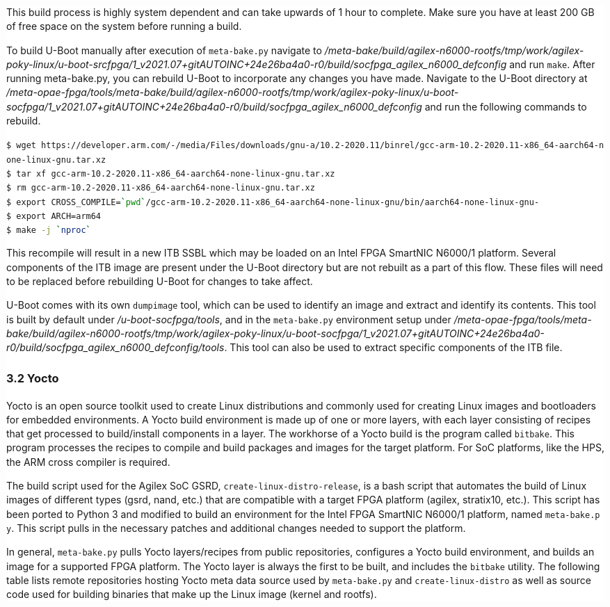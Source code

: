 This build process is highly system dependent and can take upwards of 1 hour to complete. Make sure you have at least 200 GB of free space on the system before running a build.

To build U-Boot manually after execution of `meta-bake.py` navigate to */meta-bake/build/agilex-n6000-rootfs/tmp/work/agilex-poky-linux/u-boot-srcfpga/1_v2021.07+gitAUTOINC+24e26ba4a0-r0/build/socfpga_agilex_n6000_defconfig* and run `make`. After running meta-bake.py, you can rebuild U-Boot to incorporate any changes you have made. Navigate to the U-Boot directory at */meta-opae-fpga/tools/meta-bake/build/agilex-n6000-rootfs/tmp/work/agilex-poky-linux/u-boot-socfpga/1_v2021.07+gitAUTOINC+24e26ba4a0-r0/build/socfpga_agilex_n6000_defconfig* and run the following commands to rebuild.

```bash
$ wget https://developer.arm.com/-/media/Files/downloads/gnu-a/10.2-2020.11/binrel/gcc-arm-10.2-2020.11-x86_64-aarch64-none-linux-gnu.tar.xz
$ tar xf gcc-arm-10.2-2020.11-x86_64-aarch64-none-linux-gnu.tar.xz
$ rm gcc-arm-10.2-2020.11-x86_64-aarch64-none-linux-gnu.tar.xz
$ export CROSS_COMPILE=`pwd`/gcc-arm-10.2-2020.11-x86_64-aarch64-none-linux-gnu/bin/aarch64-none-linux-gnu-
$ export ARCH=arm64
$ make -j `nproc`
```

This recompile will result in a new ITB SSBL which may be loaded on an Intel FPGA SmartNIC N6000/1 platform. Several components of the ITB image are present under the U-Boot directory but are not rebuilt as a part of this flow. These files will need to be replaced before rebuilding U-Boot for changes to take affect.

U-Boot comes with its own `dumpimage` tool, which can be used to identify an image and extract and identify its contents. This tool is built by default under */u-boot-socfpga/tools*, and in the `meta-bake.py` environment setup under */meta-opae-fpga/tools/meta-bake/build/agilex-n6000-rootfs/tmp/work/agilex-poky-linux/u-boot-socfpga/1_v2021.07+gitAUTOINC+24e26ba4a0-r0/build/socfpga_agilex_n6000_defconfig/tools*. This tool can also be used to extract specific components of the ITB file.

### 3.2 Yocto

Yocto is an open source toolkit used to create Linux distributions and commonly used for creating Linux images
and bootloaders for embedded environments. A Yocto build environment is made up of one or more layers, with each
layer consisting of recipes that get processed to build/install components in a layer. The workhorse of a Yocto
build is the program called `bitbake`. This program processes the recipes to compile and build packages and images
for the target platform. For SoC platforms, like the HPS, the ARM cross compiler is required.

The build script used for the Agilex SoC GSRD, `create-linux-distro-release`, is a bash script that automates the build
of Linux images of different types (gsrd, nand, etc.) that are compatible with a target FPGA platform (agilex, stratix10, etc.). This script has been ported to Python 3 and modified to build an environment for the Intel FPGA SmartNIC N6000/1 platform, named `meta-bake.py`. This script pulls in the necessary patches and additional changes needed to support the platform.

In general, `meta-bake.py` pulls Yocto layers/recipes from public repositories, configures a Yocto build environment, and builds an image for a supported FPGA platform. The Yocto layer is always the first to be built, and includes the `bitbake` utility. The following table lists remote repositories hosting Yocto meta data source used by `meta-bake.py` and `create-linux-distro` as well as source code used for building binaries that make up the Linux image (kernel and rootfs).
